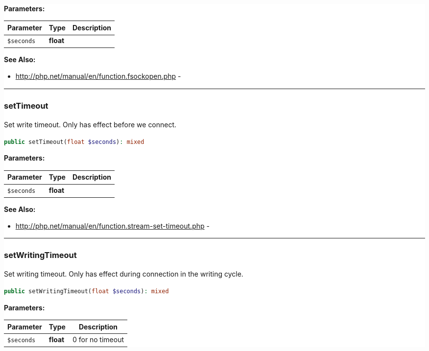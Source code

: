 






**Parameters:**

| Parameter | Type | Description |
|-----------|------|-------------|
| `$seconds` | **float** |  |



**See Also:**

* http://php.net/manual/en/function.fsockopen.php - 

***

### setTimeout

Set write timeout. Only has effect before we connect.

```php
public setTimeout(float $seconds): mixed
```








**Parameters:**

| Parameter | Type | Description |
|-----------|------|-------------|
| `$seconds` | **float** |  |



**See Also:**

* http://php.net/manual/en/function.stream-set-timeout.php - 

***

### setWritingTimeout

Set writing timeout. Only has effect during connection in the writing cycle.

```php
public setWritingTimeout(float $seconds): mixed
```








**Parameters:**

| Parameter | Type | Description |
|-----------|------|-------------|
| `$seconds` | **float** | 0 for no timeout |
